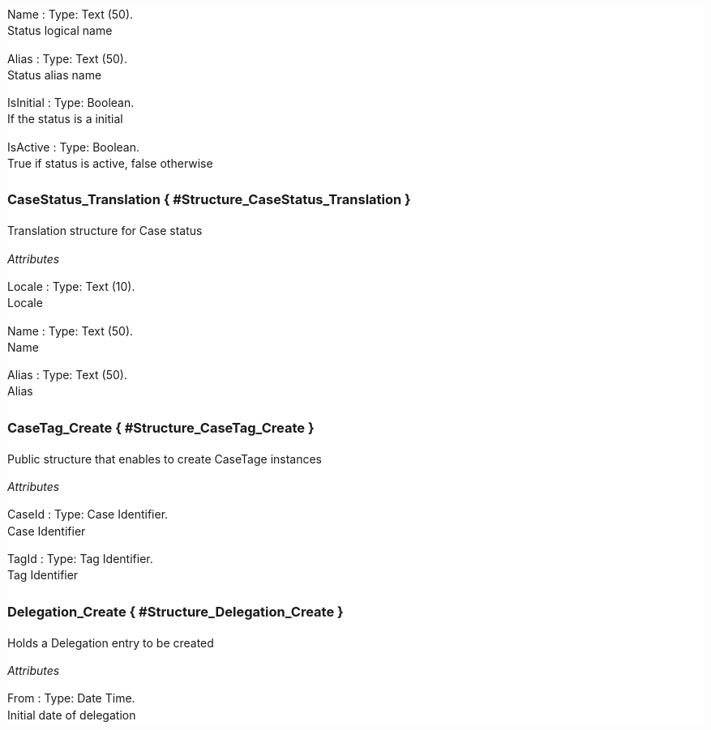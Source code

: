 Name
:   Type: Text (50).  
    Status logical name

Alias
:   Type: Text (50).  
    Status alias name

IsInitial
:   Type: Boolean.  
    If the status is a initial

IsActive
:   Type: Boolean.  
    True if status is active, false otherwise

### CaseStatus_Translation { #Structure_CaseStatus_Translation }

Translation structure for Case status

*Attributes*

Locale
:   Type: Text (10).  
    Locale

Name
:   Type: Text (50).  
    Name

Alias
:   Type: Text (50).  
    Alias

### CaseTag_Create { #Structure_CaseTag_Create }

Public structure that enables to create CaseTage instances

*Attributes*

CaseId
:   Type: Case Identifier.  
    Case Identifier

TagId
:   Type: Tag Identifier.  
    Tag Identifier

### Delegation_Create { #Structure_Delegation_Create }

Holds a Delegation entry to be created

*Attributes*

From
:   Type: Date Time.  
    Initial date of delegation
